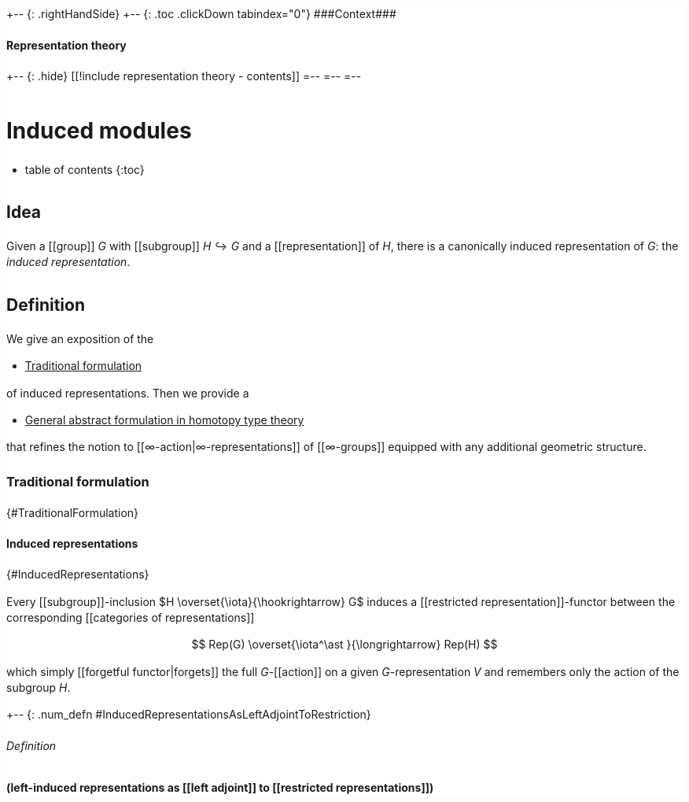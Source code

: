 
+-- {: .rightHandSide}
+-- {: .toc .clickDown tabindex="0"}
###Context###
#### Representation theory
+-- {: .hide}
[[!include representation theory - contents]]
=--
=--
=--

# Induced modules
* table of contents
{:toc}

## Idea

Given a [[group]] $G$ with [[subgroup]] $H \hookrightarrow G$ and a [[representation]] of $H$, there is a canonically induced representation of $G$: the _induced representation_.

## Definition

We give an exposition of the 

* [Traditional formulation](#TraditionalFormulation)

of induced representations. Then we provide a 

* [General abstract formulation in homotopy type theory](#GeneralAbtractDefinition)

that refines the notion to [[∞-action|∞-representations]] of [[∞-groups]] equipped with any additional geometric structure.


### Traditional formulation
 {#TraditionalFormulation}

#### Induced representations
 {#InducedRepresentations}

Every [[subgroup]]-inclusion $H \overset{\iota}{\hookrightarrow} G$ induces a [[restricted representation]]-functor between the corresponding [[categories of representations]]

$$
  Rep(G)
    \overset{\iota^\ast }{\longrightarrow}
  Rep(H)
$$

which simply [[forgetful functor|forgets]] the full $G$-[[action]] on a given $G$-representation $V$ and remembers only the action of the subgroup $H$.

+-- {: .num_defn #InducedRepresentationsAsLeftAdjointToRestriction}
###### Definition
**(left-induced representations as [[left adjoint]] to [[restricted representations]])**
